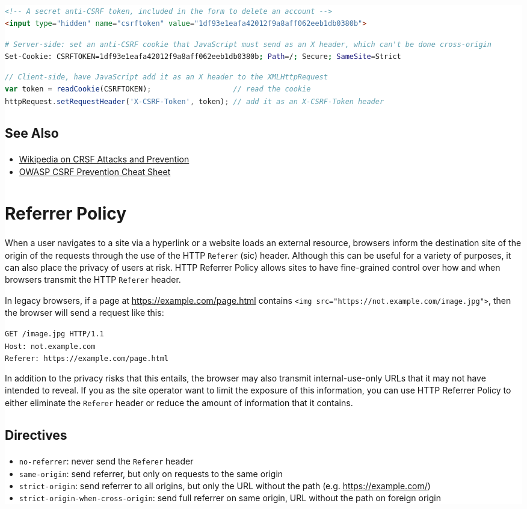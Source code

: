 ```html
<!-- A secret anti-CSRF token, included in the form to delete an account -->
<input type="hidden" name="csrftoken" value="1df93e1eafa42012f9a8aff062eeb1db0380b">
```

```sh
# Server-side: set an anti-CSRF cookie that JavaScript must send as an X header, which can't be done cross-origin
Set-Cookie: CSRFTOKEN=1df93e1eafa42012f9a8aff062eeb1db0380b; Path=/; Secure; SameSite=Strict
```

```javascript
// Client-side, have JavaScript add it as an X header to the XMLHttpRequest
var token = readCookie(CSRFTOKEN);                   // read the cookie
httpRequest.setRequestHeader('X-CSRF-Token', token); // add it as an X-CSRF-Token header
```

## See Also

- [Wikipedia on CRSF Attacks and Prevention](https://en.wikipedia.org/wiki/Cross-site_request_forgery#Prevention)
- [OWASP CSRF Prevention Cheat Sheet](https://cheatsheetseries.owasp.org/cheatsheets/Cross-Site_Request_Forgery_Prevention_Cheat_Sheet.html)

# Referrer Policy

When a user navigates to a site via a hyperlink or a website loads an external resource, browsers inform the destination site of the origin of the requests through the use of the HTTP `Referer` (sic) header. Although this can be useful for a variety of purposes, it can also place the privacy of users at risk. HTTP Referrer Policy allows sites to have fine-grained control over how and when browsers transmit the HTTP `Referer` header.

In legacy browsers, if a page at <https://example.com/page.html> contains `<img src="https://not.example.com/image.jpg">`, then the browser will send a request like this:

```http
GET /image.jpg HTTP/1.1
Host: not.example.com
Referer: https://example.com/page.html
```

In addition to the privacy risks that this entails, the browser may also transmit internal-use-only URLs that it may not have intended to reveal. If you as the site operator want to limit the exposure of this information, you can use HTTP Referrer Policy to either eliminate the `Referer` header or reduce the amount of information that it contains.

## Directives

- `no-referrer`: never send the `Referer` header
- `same-origin`: send referrer, but only on requests to the same origin
- `strict-origin`: send referrer to all origins, but only the URL without the path (e.g. <https://example.com/>)
- `strict-origin-when-cross-origin`: send full referrer on same origin, URL without the path on foreign origin
